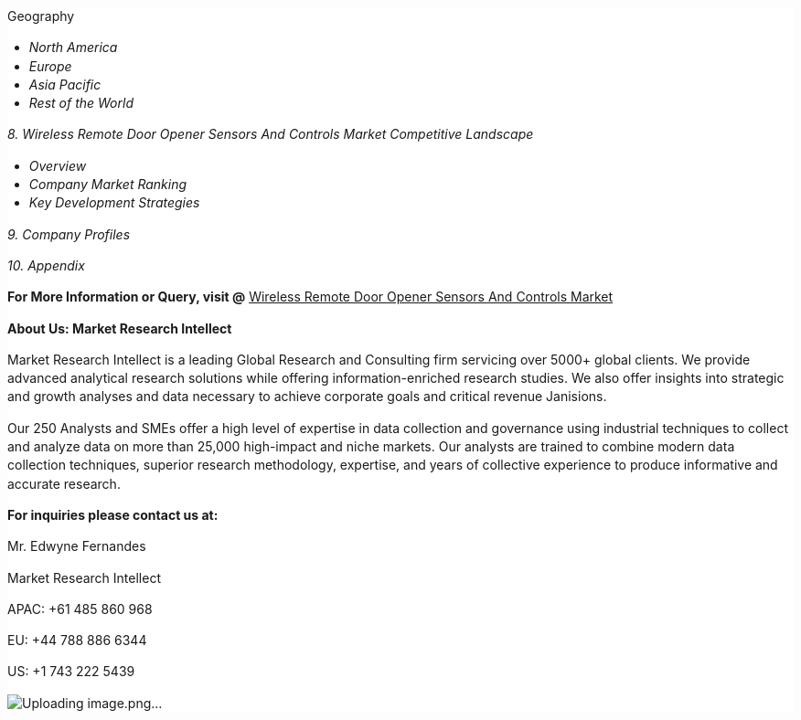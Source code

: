 Geography</span></em></p><ul><li><em><span class="">North America</span></em></li><li><em><span class="">Europe</span></em></li><li><em><span class="">Asia Pacific</span></em></li><li><em><span class="">Rest of the World</span></em></li></ul><p><em><span class="font-[700]">8. Wireless Remote Door Opener Sensors And Controls Market Competitive Landscape</span></em></p><ul><li><em><span class="">Overview</span></em></li><li><em><span class="">Company Market Ranking</span></em></li><li><em><span class="">Key Development Strategies</span></em></li></ul><p><em><span class="font-[700]">9. Company Profiles</span></em></p><p><em><span class="font-[700]">10. Appendix</span></em></p><p><span class="font-[700]"><strong>For More Information or Query, visit&nbsp;@</strong>&nbsp;</span><span class="font-[700]"><a href="https://www.marketresearchintellect.com/product/global-wireless-remote-door-opener-sensors-and-controls-market-size-and-forecast/?utm_source=Linkedin&utm_medium=852" target="_blank" data-tracking-control-name="article-ssr-frontend-pulse_little-text-block" data-tracking-will-navigate="" data-test-link="">Wireless Remote Door Opener Sensors And Controls Market</a></span></p><p><strong><span class="font-[700]">About Us: Market Research Intellect</span></strong></p><p><span class="">Market Research Intellect is a leading Global Research and Consulting firm servicing over 5000+ global clients. We provide advanced analytical research solutions while offering information-enriched research studies.&nbsp;</span>We also offer insights into strategic and growth analyses and data necessary to achieve corporate goals and critical revenue Janisions.</p><p><span class="">Our 250 Analysts and SMEs offer a high level of expertise in data collection and governance using industrial techniques to collect and analyze data on more than 25,000 high-impact and niche markets. Our analysts are trained to combine modern data collection techniques, superior research methodology, expertise, and years of collective experience to produce informative and accurate research.</span></p><p><strong>For inquiries please contact us at:</strong></p><p>Mr. Edwyne Fernandes</p><p>Market Research Intellect</p><p>APAC: +61 485 860 968</p><p>EU: +44 788 886 6344</p><p>US: +1 743 222 5439</p>
![Uploading image.png…]()

